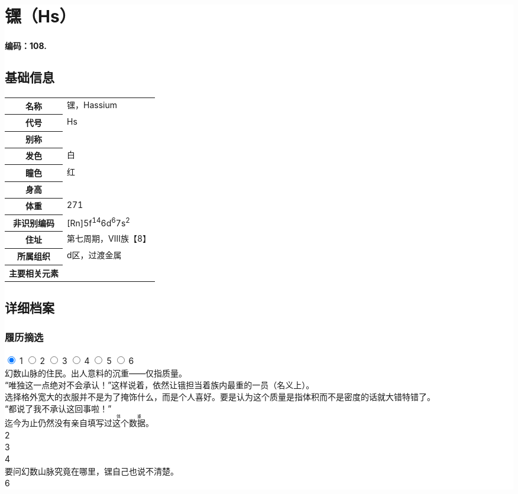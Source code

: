 # 𬭶（Hs）<i class="fa-solid fa-radiation"></i>

**编码：108.**

## 基础信息
<table id="chara">
	<tr><th>名称</th><td>𬭶，Hassium</td></tr>
  <tr><th>代号</th><td>Hs</td></tr>
  <tr><th>别称</th><td></td></tr>
  <tr><th>发色</th><td>白</td></tr>
  <tr><th>瞳色</th><td>红</td></tr>
  <tr><th>身高</th><td></td></tr>
  <tr><th>体重</th><td>271</td></tr>
  <tr><th>非识别编码</th><td>[Rn]5f<sup>14</sup>6d<sup>6</sup>7s<sup>2</sup></td></tr>
  <tr><th>住址</th><td>第七周期，Ⅷ族【8】</td></tr>
  <tr><th>所属组织</th><td>d区，过渡金属</td></tr>
  <tr><th>主要相关元素</th><td></td></tr>
</table>

## 详细档案

### 履历摘选

<section class="tabs">
	        <input id="tab-1" type="radio" name="radio-set" class="tab-selector-1" checked="checked" />
		    <label for="tab-1" class="tab-label-1">1</label>
	        <input id="tab-2" type="radio" name="radio-set" class="tab-selector-2" />
		    <label for="tab-2" class="tab-label-2">2</label>
	        <input id="tab-3" type="radio" name="radio-set" class="tab-selector-3" />
		    <label for="tab-3" class="tab-label-3">3</label>
	        <input id="tab-4" type="radio" name="radio-set" class="tab-selector-4" />
		    <label for="tab-4" class="tab-label-4">4</label>
          <input id="tab-5" type="radio" name="radio-set" class="tab-selector-5" />
        <label for="tab-5" class="tab-label-5">5</label>
          <input id="tab-6" type="radio" name="radio-set" class="tab-selector-6" />
        <label for="tab-6" class="tab-label-6">6</label>
 <div class="clear-shadow"></div>
	<div class="content">
			<div class="content-1">
			幻数山脉的住民。出人意料的沉重——仅指质量。<br>
			<span class="c108">“唯独这一点绝对不会承认！”</span>这样说着，依然让锇担当着族内最重的一员（名义上）。<br>
			选择格外宽大的衣服并不是为了掩饰什么，而是个人喜好。要是认为这个质量是指体积而不是密度的话就大错特错了。<br>
			<span class="c108">“都说了我不承认这回事啦！”</span><br>
			迄今为止仍然没有亲自填写过<ruby>这个数据<rt>体重</rt></ruby>。<br>
	  	</div>
  	  <div class="content-2">
		2
			</div>
			<div class="content-3">
		3
		  </div>
			<div class="content-4">
		4
			</div>
      <div class="content-5">
			要问幻数山脉究竟在哪里，𬭶自己也说不清楚。<br>
      </div>
      <div class="content-6">
    6
      </div>
	 </div>     